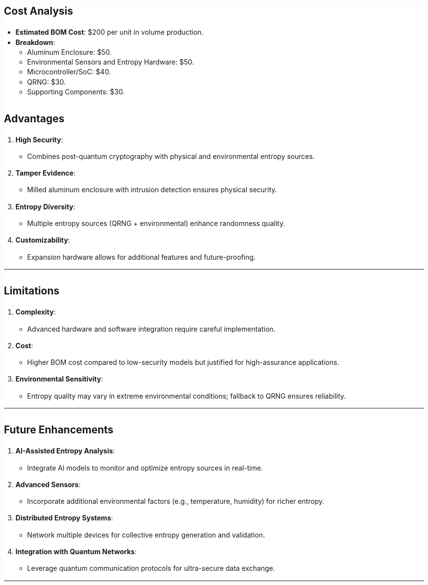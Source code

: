 
## Cost Analysis
- **Estimated BOM Cost**: $200 per unit in volume production.
- **Breakdown**:
  - Aluminum Enclosure: $50.
  - Environmental Sensors and Entropy Hardware: $50.
  - Microcontroller/SoC: $40.
  - QRNG: $30.
  - Supporting Components: $30.

## Advantages
1. **High Security**:
   - Combines post-quantum cryptography with physical and environmental entropy sources.

2. **Tamper Evidence**:
   - Milled aluminum enclosure with intrusion detection ensures physical security.

3. **Entropy Diversity**:
   - Multiple entropy sources (QRNG + environmental) enhance randomness quality.

4. **Customizability**:
   - Expansion hardware allows for additional features and future-proofing.

---

## Limitations
1. **Complexity**:
   - Advanced hardware and software integration require careful implementation.

2. **Cost**:
   - Higher BOM cost compared to low-security models but justified for high-assurance applications.

3. **Environmental Sensitivity**:
   - Entropy quality may vary in extreme environmental conditions; fallback to QRNG ensures reliability.

---

## Future Enhancements
1. **AI-Assisted Entropy Analysis**:
   - Integrate AI models to monitor and optimize entropy sources in real-time.

2. **Advanced Sensors**:
   - Incorporate additional environmental factors (e.g., temperature, humidity) for richer entropy.

3. **Distributed Entropy Systems**:
   - Network multiple devices for collective entropy generation and validation.

4. **Integration with Quantum Networks**:
   - Leverage quantum communication protocols for ultra-secure data exchange.

---
